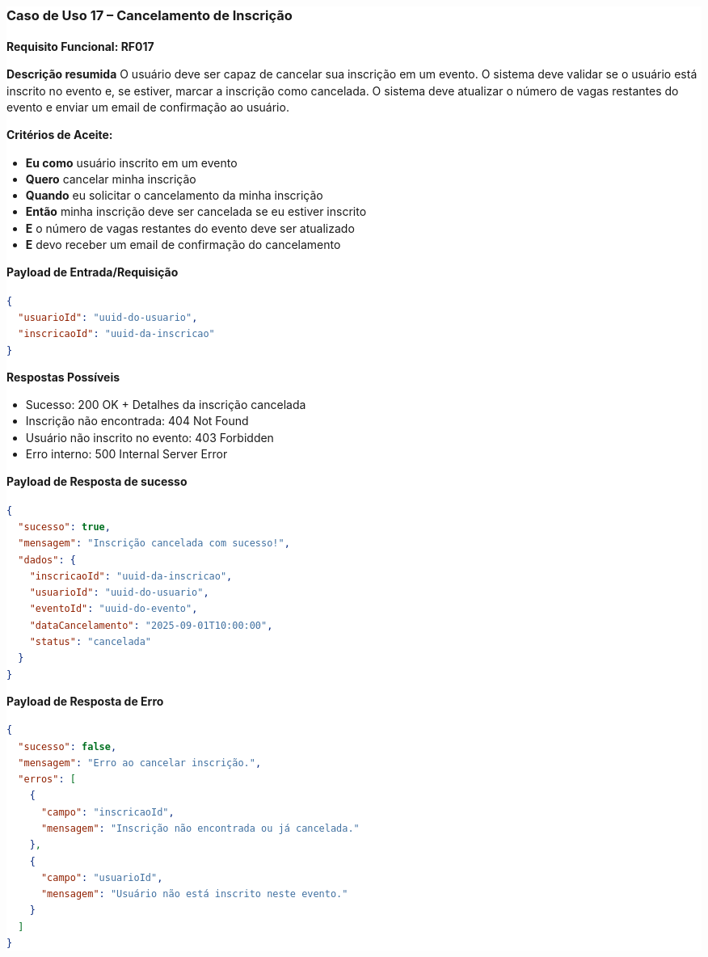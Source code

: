 ### Caso de Uso 17 – Cancelamento de Inscrição

**Requisito Funcional: RF017**

**Descrição resumida**
O usuário deve ser capaz de cancelar sua inscrição em um evento.
O sistema deve validar se o usuário está inscrito no evento e, se estiver, marcar a inscrição como cancelada.
O sistema deve atualizar o número de vagas restantes do evento e enviar um email de confirmação ao usuário.

**Critérios de Aceite:**
* **Eu como** usuário inscrito em um evento
* **Quero** cancelar minha inscrição
* **Quando** eu solicitar o cancelamento da minha inscrição
* **Então** minha inscrição deve ser cancelada se eu estiver inscrito
* **E** o número de vagas restantes do evento deve ser atualizado
* **E** devo receber um email de confirmação do cancelamento

**Payload de Entrada/Requisição**
```json
{
  "usuarioId": "uuid-do-usuario",
  "inscricaoId": "uuid-da-inscricao"
}
```

**Respostas Possíveis**
* Sucesso: 200 OK + Detalhes da inscrição cancelada
* Inscrição não encontrada: 404 Not Found
* Usuário não inscrito no evento: 403 Forbidden
* Erro interno: 500 Internal Server Error

**Payload de Resposta de sucesso**
```json
{
  "sucesso": true,
  "mensagem": "Inscrição cancelada com sucesso!",
  "dados": {
    "inscricaoId": "uuid-da-inscricao",
    "usuarioId": "uuid-do-usuario",
    "eventoId": "uuid-do-evento",
    "dataCancelamento": "2025-09-01T10:00:00",
    "status": "cancelada"
  }
}
```

**Payload de Resposta de Erro**
```json
{
  "sucesso": false,
  "mensagem": "Erro ao cancelar inscrição.",
  "erros": [
    {
      "campo": "inscricaoId",
      "mensagem": "Inscrição não encontrada ou já cancelada."
    },
    {
      "campo": "usuarioId",
      "mensagem": "Usuário não está inscrito neste evento."
    }
  ]
}
```
